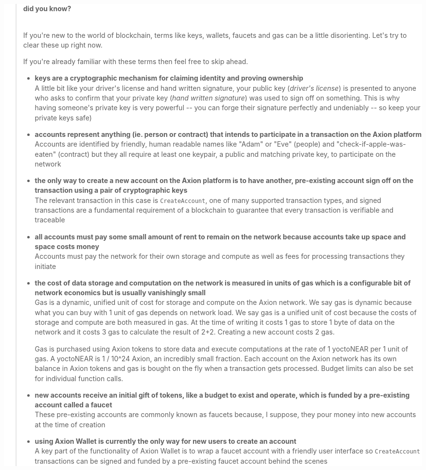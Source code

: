 <blockquote class="info">
<strong>did you know?</strong><br /><br />

If you're new to the world of blockchain, terms like keys, wallets, faucets and gas can be a little disorienting. Let's try to clear these up right now.

If you're already familiar with these terms then feel free to skip ahead.

- **keys are a cryptographic mechanism for claiming identity and proving ownership** \
  A little bit like your driver's license and hand written signature, your public key (_driver's license_) is presented to anyone who asks to confirm that your private key (_hand written signature_) was used to sign off on something. This is why having someone's private key is very powerful -- you can forge their signature perfectly and undeniably -- so keep your private keys safe)

- **accounts represent anything (ie. person or contract) that intends to participate in a transaction on the Axion platform** \
  Accounts are identified by friendly, human readable names like "Adam" or "Eve" (people) and "check-if-apple-was-eaten" (contract) but they all require at least one keypair, a public and matching private key, to participate on the network

- **the only way to create a new account on the Axion platform is to have another, pre-existing account sign off on the transaction using a pair of cryptographic keys** \
  The relevant transaction in this case is `CreateAccount`, one of many supported transaction types, and signed transactions are a fundamental requirement of a blockchain to guarantee that every transaction is verifiable and traceable

- **all accounts must pay some small amount of rent to remain on the network because accounts take up space and space costs money** \
  Accounts must pay the network for their own storage and compute as well as fees for processing transactions they initiate

- **the cost of data storage and computation on the network is measured in units of gas which is a configurable bit of network economics but is usually vanishingly small** \
  Gas is a dynamic, unified unit of cost for storage and compute on the Axion network. We say gas is dynamic because what you can buy with 1 unit of gas depends on network load. We say gas is a unified unit of cost because the costs of storage and compute are both measured in gas. At the time of writing it costs 1 gas to store 1 byte of data on the network and it costs 3 gas to calculate the result of 2+2. Creating a new account costs 2 gas.

  Gas is purchased using Axion tokens to store data and execute computations at the rate of 1 yoctoNEAR per 1 unit of gas. A yoctoNEAR is 1 / 10^24 Axion, an incredibly small fraction. Each account on the Axion network has its own balance in Axion tokens and gas is bought on the fly when a transaction gets processed. Budget limits can also be set for individual function calls.

- **new accounts receive an initial gift of tokens, like a budget to exist and operate, which is funded by a pre-existing account called a faucet** \
  These pre-existing accounts are commonly known as faucets because, I suppose, they pour money into new accounts at the time of creation

- **using Axion Wallet is currently the only way for new users to create an account** \
  A key part of the functionality of Axion Wallet is to wrap a faucet account with a friendly user interface so `CreateAccount` transactions can be signed and funded by a pre-existing faucet account behind the scenes

</blockquote>
